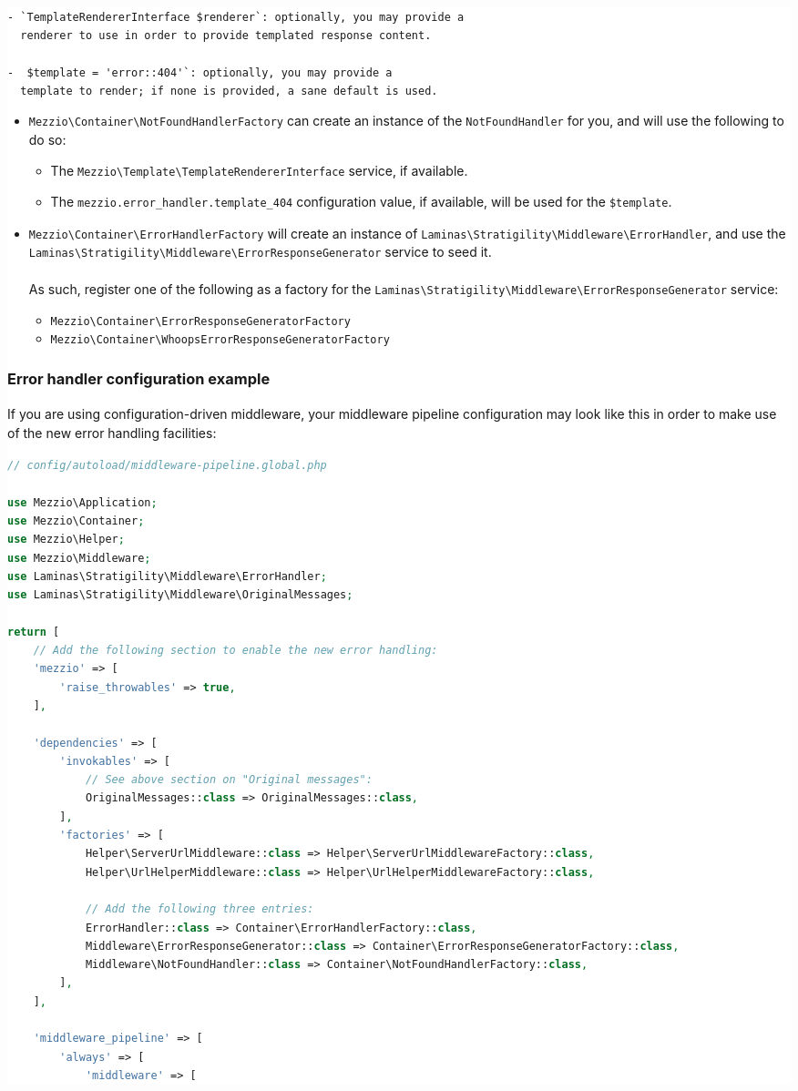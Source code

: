     - `TemplateRendererInterface $renderer`: optionally, you may provide a
      renderer to use in order to provide templated response content.

    -  $template = 'error::404'`: optionally, you may provide a
      template to render; if none is provided, a sane default is used.

- `Mezzio\Container\NotFoundHandlerFactory` can create an instance of
  the `NotFoundHandler` for you, and will use the following to do so:

    - The `Mezzio\Template\TemplateRendererInterface` service, if
      available.

    - The `mezzio.error_handler.template_404` configuration value, if
      available, will be used for the `$template`.

- `Mezzio\Container\ErrorHandlerFactory` will create an instance of
  `Laminas\Stratigility\Middleware\ErrorHandler`, and use the
  `Laminas\Stratigility\Middleware\ErrorResponseGenerator` service to seed
  it.<br/><br/>
  As such, register one of the following as a factory for the
  `Laminas\Stratigility\Middleware\ErrorResponseGenerator` service:

    - `Mezzio\Container\ErrorResponseGeneratorFactory`
    - `Mezzio\Container\WhoopsErrorResponseGeneratorFactory`

### Error handler configuration example

If you are using configuration-driven middleware, your middleware pipeline
configuration may look like this in order to make use of the new error handling
facilities:

```php
// config/autoload/middleware-pipeline.global.php

use Mezzio\Application;
use Mezzio\Container;
use Mezzio\Helper;
use Mezzio\Middleware;
use Laminas\Stratigility\Middleware\ErrorHandler;
use Laminas\Stratigility\Middleware\OriginalMessages;

return [
    // Add the following section to enable the new error handling:
    'mezzio' => [
        'raise_throwables' => true,
    ],

    'dependencies' => [
        'invokables' => [
            // See above section on "Original messages":
            OriginalMessages::class => OriginalMessages::class,
        ],
        'factories' => [
            Helper\ServerUrlMiddleware::class => Helper\ServerUrlMiddlewareFactory::class,
            Helper\UrlHelperMiddleware::class => Helper\UrlHelperMiddlewareFactory::class,

            // Add the following three entries:
            ErrorHandler::class => Container\ErrorHandlerFactory::class,
            Middleware\ErrorResponseGenerator::class => Container\ErrorResponseGeneratorFactory::class,
            Middleware\NotFoundHandler::class => Container\NotFoundHandlerFactory::class,
        ],
    ],

    'middleware_pipeline' => [
        'always' => [
            'middleware' => [
```